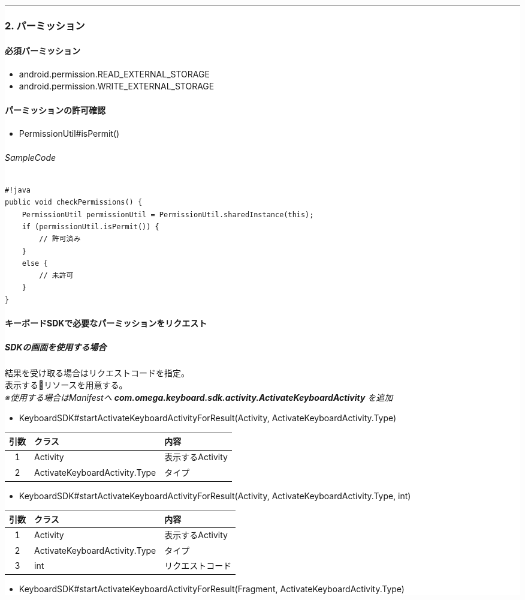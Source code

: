 -----

### 2. パーミッション

#### 必須パーミッション

+ android.permission.READ_EXTERNAL_STORAGE
+ android.permission.WRITE_EXTERNAL_STORAGE

#### パーミッションの許可確認

+ PermissionUtil#isPermit()

###### SampleCode

```
#!java
public void checkPermissions() {
	PermissionUtil permissionUtil = PermissionUtil.sharedInstance(this);
	if (permissionUtil.isPermit()) {
		// 許可済み
	}
	else {
		// 未許可
	}
}
```

#### キーボードSDKで必要なパーミッションをリクエスト

##### SDKの画面を使用する場合

結果を受け取る場合はリクエストコードを指定。  
表示するリソースを用意する。  
*※使用する場合はManifestへ  **com.omega.keyboard.sdk.activity.ActivateKeyboardActivity** を追加*  

+ KeyboardSDK#startActivateKeyboardActivityForResult(Activity, ActivateKeyboardActivity.Type)

| 引数 | クラス | 内容 |
| :---: | :--- | :--- |
| 1 | Activity | 表示するActivity |
| 2 | ActivateKeyboardActivity.Type | タイプ |

+ KeyboardSDK#startActivateKeyboardActivityForResult(Activity, ActivateKeyboardActivity.Type, int)

| 引数 | クラス | 内容 |
| :---: | :--- | :--- |
| 1 | Activity | 表示するActivity |
| 2 | ActivateKeyboardActivity.Type | タイプ |
| 3 | int | リクエストコード |

+ KeyboardSDK#startActivateKeyboardActivityForResult(Fragment, ActivateKeyboardActivity.Type)
